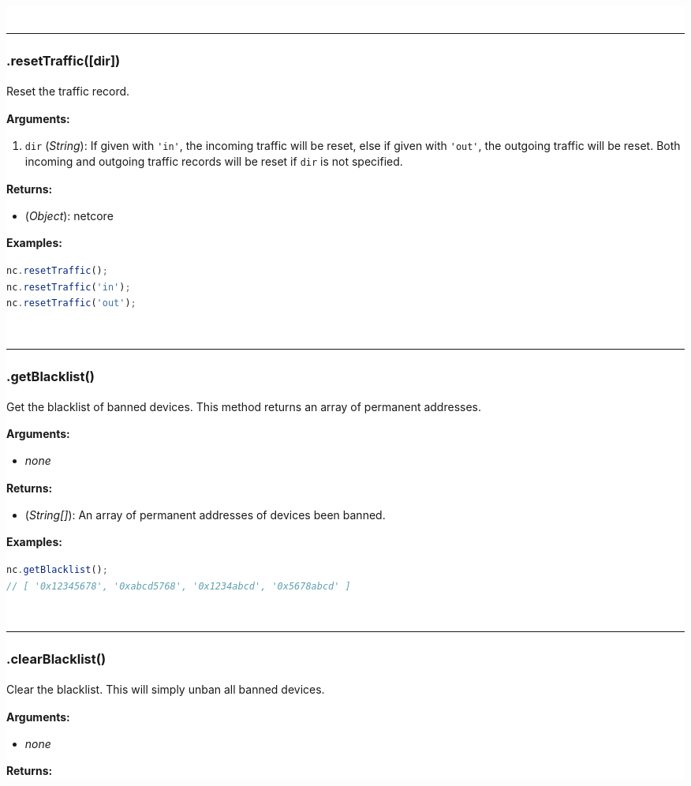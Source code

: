 <a name="API_resetTraffic"></a>
<br />
********************************************
### .resetTraffic([dir])
Reset the traffic record.  
  
**Arguments:**  

1. `dir` (_String_): If given with `'in'`, the incoming traffic will be reset, else if given with `'out'`, the outgoing traffic will be reset. Both incoming and outgoing traffic records will be reset if `dir` is not specified.  

**Returns:**  

* (_Object_): netcore

**Examples:**  
  
```js
nc.resetTraffic();
nc.resetTraffic('in');
nc.resetTraffic('out');
```

<a name="API_getBlacklist"></a>
<br />
********************************************
### .getBlacklist()
Get the blacklist of banned devices. This method returns an array of permanent addresses.  
  
**Arguments:**  

* _none_

**Returns:**  

* (_String[]_): An array of permanent addresses of devices been banned.  

**Examples:**  
  
```js
nc.getBlacklist();
// [ '0x12345678', '0xabcd5768', '0x1234abcd', '0x5678abcd' ]
```

<a name="API_clearBlacklist"></a>
<br />
********************************************
### .clearBlacklist()
Clear the blacklist. This will simply unban all banned devices.  
  
**Arguments:**  

* _none_

**Returns:**  
